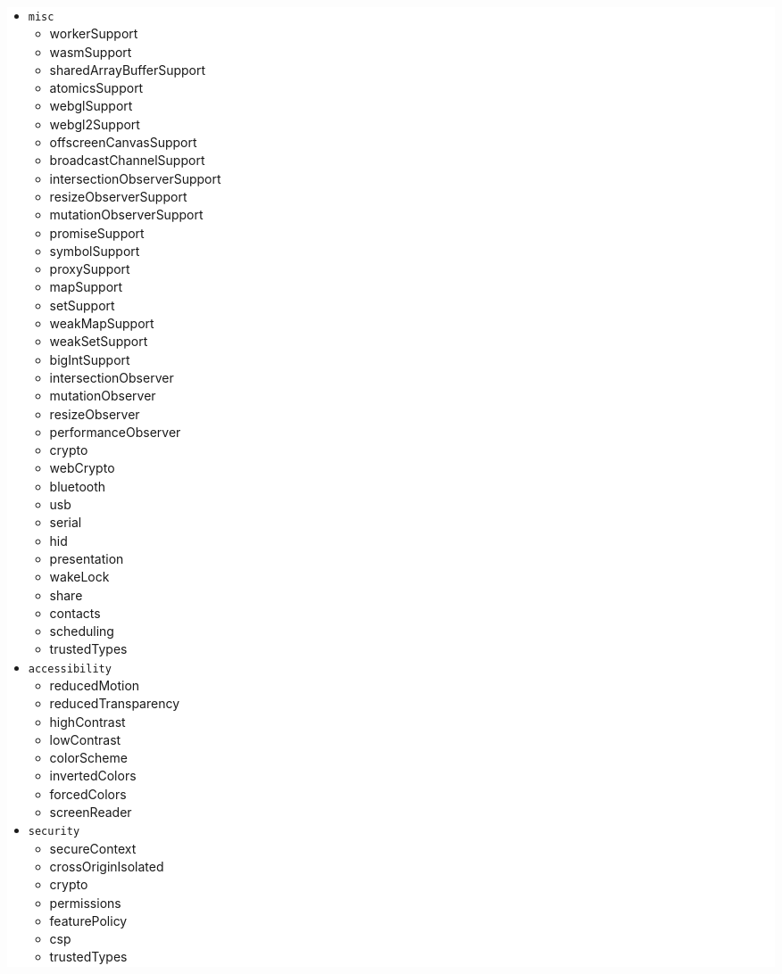 - `misc`
  - workerSupport
  - wasmSupport
  - sharedArrayBufferSupport
  - atomicsSupport
  - webglSupport
  - webgl2Support
  - offscreenCanvasSupport
  - broadcastChannelSupport
  - intersectionObserverSupport
  - resizeObserverSupport
  - mutationObserverSupport
  - promiseSupport
  - symbolSupport
  - proxySupport
  - mapSupport
  - setSupport
  - weakMapSupport
  - weakSetSupport
  - bigIntSupport
  - intersectionObserver
  - mutationObserver
  - resizeObserver
  - performanceObserver
  - crypto
  - webCrypto
  - bluetooth
  - usb
  - serial
  - hid
  - presentation
  - wakeLock
  - share
  - contacts
  - scheduling
  - trustedTypes
- `accessibility`
  - reducedMotion
  - reducedTransparency
  - highContrast
  - lowContrast
  - colorScheme
  - invertedColors
  - forcedColors
  - screenReader
- `security`
  - secureContext
  - crossOriginIsolated
  - crypto
  - permissions
  - featurePolicy
  - csp
  - trustedTypes
